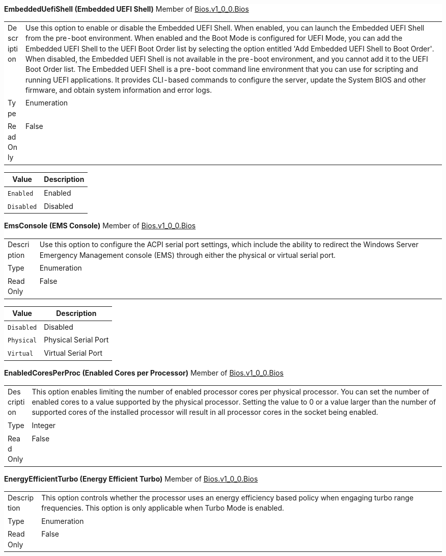 **EmbeddedUefiShell (Embedded UEFI Shell)**
Member of [Bios.v1_0_0.Bios](#bios-v1_0_0-bios)

| | |
|---|---|
|Description|Use this option to enable or disable the Embedded UEFI Shell. When enabled, you can launch the Embedded UEFI Shell from the pre-boot environment. When enabled and the Boot Mode is configured for UEFI Mode, you can add the Embedded UEFI Shell to the UEFI Boot Order list  by selecting the option entitled 'Add Embedded UEFI Shell to Boot Order'. When disabled, the Embedded UEFI Shell is not available in the pre-boot environment, and you cannot add it to the UEFI Boot Order list. The Embedded UEFI Shell is a pre-boot command line environment that you can use for scripting and running UEFI applications. It provides CLI-based commands to configure the server, update the System BIOS and other firmware, and obtain system information and error logs.|
|Type|Enumeration|
|Read Only|False|

|Value|Description|
|---|---|
|```Enabled```|Enabled|
|```Disabled```|Disabled|

**EmsConsole (EMS Console)**
Member of [Bios.v1_0_0.Bios](#bios-v1_0_0-bios)

| | |
|---|---|
|Description|Use this option to configure the ACPI serial port settings, which include the ability to redirect the Windows Server Emergency Management console (EMS) through either the physical or virtual serial port.|
|Type|Enumeration|
|Read Only|False|

|Value|Description|
|---|---|
|```Disabled```|Disabled|
|```Physical```|Physical Serial Port|
|```Virtual```|Virtual Serial Port|

**EnabledCoresPerProc (Enabled Cores per Processor)**
Member of [Bios.v1_0_0.Bios](#bios-v1_0_0-bios)

| | |
|---|---|
|Description|This option enables limiting the number of enabled processor cores per physical processor. You can set the number of enabled cores to a value supported by the physical processor. Setting the value to 0 or a value larger than the number of supported cores of the installed processor will result in all processor cores in the socket being enabled.|
|Type|Integer|
|Read Only|False|

**EnergyEfficientTurbo (Energy Efficient Turbo)**
Member of [Bios.v1_0_0.Bios](#bios-v1_0_0-bios)

| | |
|---|---|
|Description|This option controls whether the processor uses an energy efficiency based policy when engaging turbo range frequencies. This option is only applicable when Turbo Mode is enabled.|
|Type|Enumeration|
|Read Only|False|
